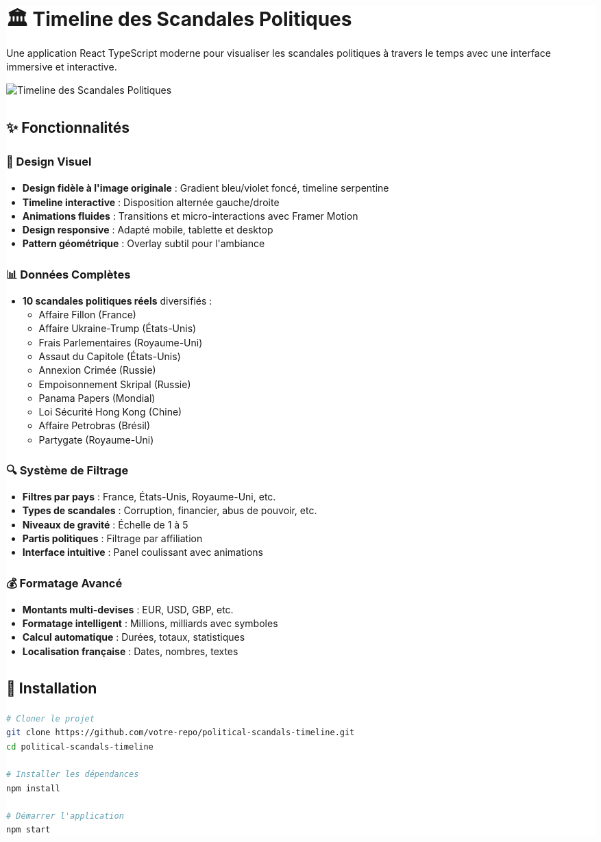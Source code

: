# 🏛️ Timeline des Scandales Politiques

Une application React TypeScript moderne pour visualiser les scandales politiques à travers le temps avec une interface immersive et interactive.

![Timeline des Scandales Politiques](https://via.placeholder.com/800x400/1a1464/ffffff?text=Political+Scandals+Timeline)

## ✨ Fonctionnalités

### 🎨 Design Visuel
- **Design fidèle à l'image originale** : Gradient bleu/violet foncé, timeline serpentine
- **Timeline interactive** : Disposition alternée gauche/droite
- **Animations fluides** : Transitions et micro-interactions avec Framer Motion
- **Design responsive** : Adapté mobile, tablette et desktop
- **Pattern géométrique** : Overlay subtil pour l'ambiance

### 📊 Données Complètes
- **10 scandales politiques réels** diversifiés :
  - Affaire Fillon (France)
  - Affaire Ukraine-Trump (États-Unis)
  - Frais Parlementaires (Royaume-Uni)
  - Assaut du Capitole (États-Unis)
  - Annexion Crimée (Russie)
  - Empoisonnement Skripal (Russie)
  - Panama Papers (Mondial)
  - Loi Sécurité Hong Kong (Chine)
  - Affaire Petrobras (Brésil)
  - Partygate (Royaume-Uni)

### 🔍 Système de Filtrage
- **Filtres par pays** : France, États-Unis, Royaume-Uni, etc.
- **Types de scandales** : Corruption, financier, abus de pouvoir, etc.
- **Niveaux de gravité** : Échelle de 1 à 5
- **Partis politiques** : Filtrage par affiliation
- **Interface intuitive** : Panel coulissant avec animations

### 💰 Formatage Avancé
- **Montants multi-devises** : EUR, USD, GBP, etc.
- **Formatage intelligent** : Millions, milliards avec symboles
- **Calcul automatique** : Durées, totaux, statistiques
- **Localisation française** : Dates, nombres, textes

## 🚀 Installation

```bash
# Cloner le projet
git clone https://github.com/votre-repo/political-scandals-timeline.git
cd political-scandals-timeline

# Installer les dépendances
npm install

# Démarrer l'application
npm start
```
